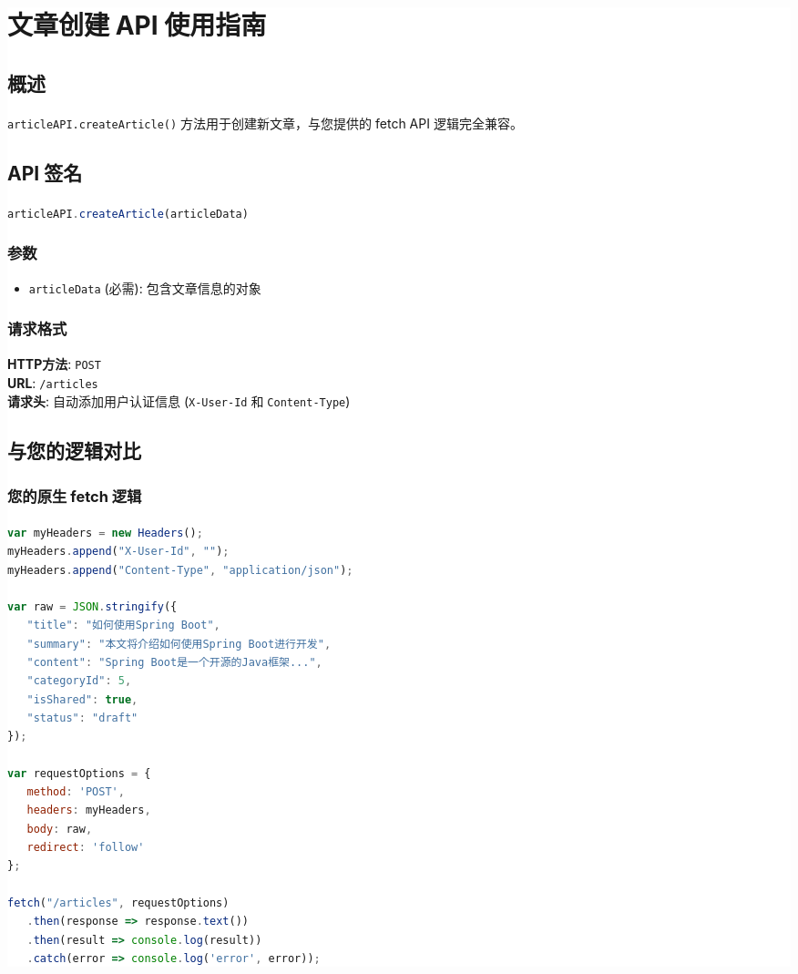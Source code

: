 # 文章创建 API 使用指南

## 概述

`articleAPI.createArticle()` 方法用于创建新文章，与您提供的 fetch API 逻辑完全兼容。

## API 签名

```javascript
articleAPI.createArticle(articleData)
```

### 参数

- `articleData` (必需): 包含文章信息的对象

### 请求格式

**HTTP方法**: `POST`  
**URL**: `/articles`  
**请求头**: 自动添加用户认证信息 (`X-User-Id` 和 `Content-Type`)

## 与您的逻辑对比

### 您的原生 fetch 逻辑
```javascript
var myHeaders = new Headers();
myHeaders.append("X-User-Id", "");
myHeaders.append("Content-Type", "application/json");

var raw = JSON.stringify({
   "title": "如何使用Spring Boot",
   "summary": "本文将介绍如何使用Spring Boot进行开发",
   "content": "Spring Boot是一个开源的Java框架...",
   "categoryId": 5,
   "isShared": true,
   "status": "draft"
});

var requestOptions = {
   method: 'POST',
   headers: myHeaders,
   body: raw,
   redirect: 'follow'
};

fetch("/articles", requestOptions)
   .then(response => response.text())
   .then(result => console.log(result))
   .catch(error => console.log('error', error));
```
